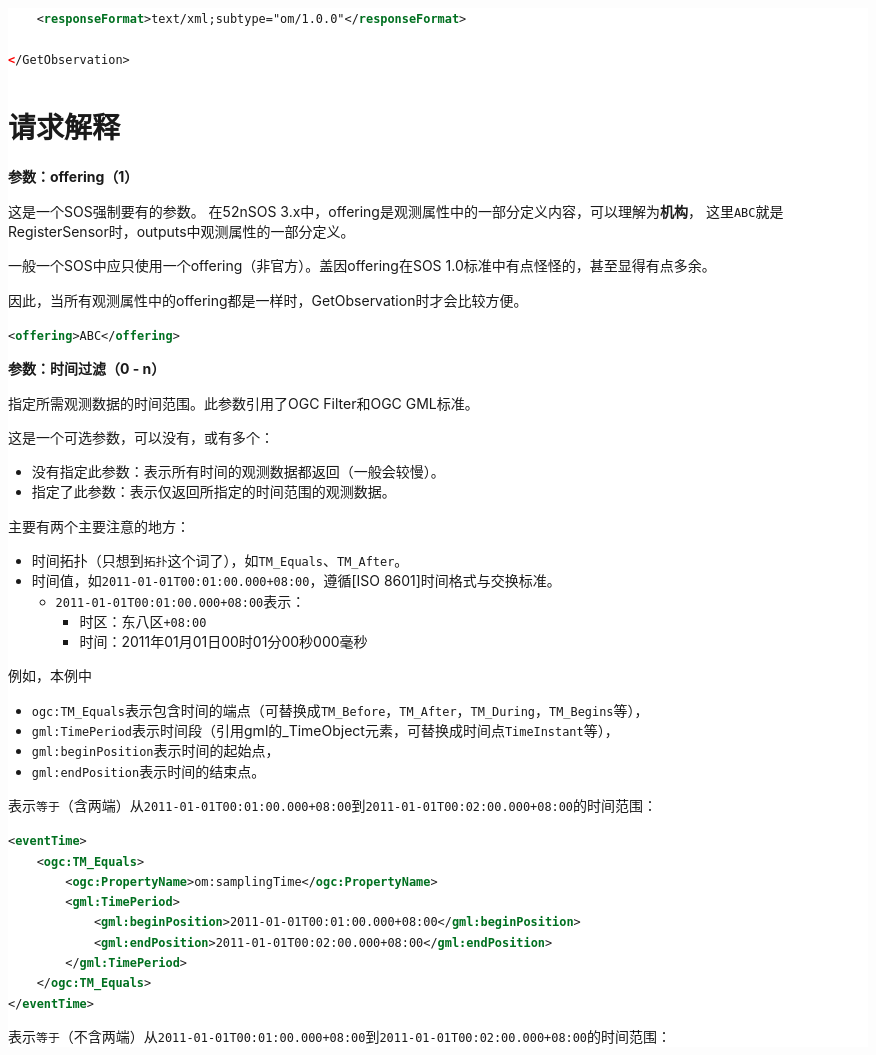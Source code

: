 ``` xml
	<responseFormat>text/xml;subtype="om/1.0.0"</responseFormat>

</GetObservation>
```

# 请求解释
**参数：offering（1）**

这是一个SOS强制要有的参数。
在52nSOS 3.x中，offering是观测属性中的一部分定义内容，可以理解为**机构**，
这里`ABC`就是RegisterSensor时，outputs中观测属性的一部分定义。

一般一个SOS中应只使用一个offering（非官方）。盖因offering在SOS 1.0标准中有点怪怪的，甚至显得有点多余。

因此，当所有观测属性中的offering都是一样时，GetObservation时才会比较方便。

``` xml
<offering>ABC</offering>
```

**参数：时间过滤（0 - n）**

指定所需观测数据的时间范围。此参数引用了OGC Filter和OGC GML标准。

这是一个可选参数，可以没有，或有多个：
* 没有指定此参数：表示所有时间的观测数据都返回（一般会较慢）。
* 指定了此参数：表示仅返回所指定的时间范围的观测数据。

主要有两个主要注意的地方：
* 时间拓扑（只想到`拓扑`这个词了），如`TM_Equals`、`TM_After`。
* 时间值，如`2011-01-01T00:01:00.000+08:00`，遵循[ISO 8601]时间格式与交换标准。
  * `2011-01-01T00:01:00.000+08:00`表示：
    * 时区：东八区`+08:00`
    * 时间：2011年01月01日00时01分00秒000毫秒

例如，本例中
* `ogc:TM_Equals`表示包含时间的端点（可替换成`TM_Before`，`TM_After`，`TM_During`，`TM_Begins`等），
* `gml:TimePeriod`表示时间段（引用gml的_TimeObject元素，可替换成时间点`TimeInstant`等），
* `gml:beginPosition`表示时间的起始点，
* `gml:endPosition`表示时间的结束点。

表示`等于`（含两端）从`2011-01-01T00:01:00.000+08:00`到`2011-01-01T00:02:00.000+08:00`的时间范围：
``` xml
<eventTime>
	<ogc:TM_Equals>
		<ogc:PropertyName>om:samplingTime</ogc:PropertyName>
		<gml:TimePeriod>
			<gml:beginPosition>2011-01-01T00:01:00.000+08:00</gml:beginPosition>
			<gml:endPosition>2011-01-01T00:02:00.000+08:00</gml:endPosition>
		</gml:TimePeriod>
	</ogc:TM_Equals>
</eventTime>
```

表示`等于`（不含两端）从`2011-01-01T00:01:00.000+08:00`到`2011-01-01T00:02:00.000+08:00`的时间范围：
